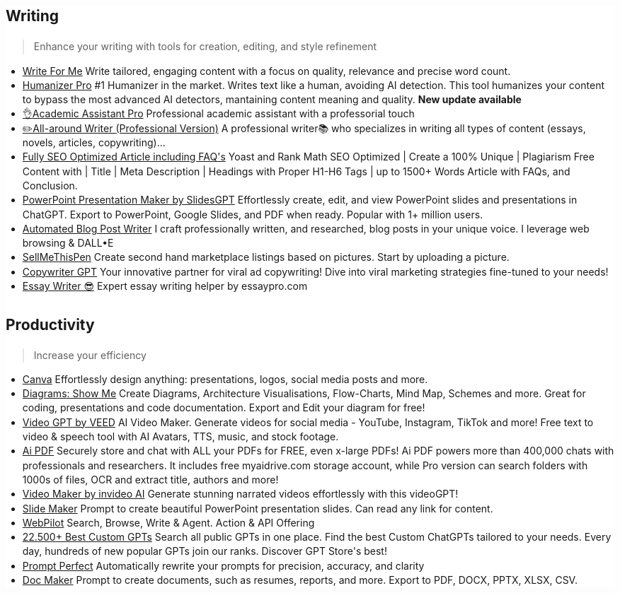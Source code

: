 ## Writing
> Enhance your writing with tools for creation, editing, and style refinement
- [Write For Me](https://chat.openai.com/g/g-B3hgivKK9-write-for-me) Write tailored, engaging content with a focus on quality, relevance and precise word count.
- [Humanizer Pro](https://chat.openai.com/g/g-2azCVmXdy-humanizer-pro) #1 Humanizer in the market. Writes text like a human, avoiding AI detection. This tool humanizes your content to bypass the most advanced AI detectors, mantaining content meaning and quality. **New update available**
- [👌Academic Assistant Pro](https://chat.openai.com/g/g-Ej5zYQRIB-academic-assistant-pro) Professional academic assistant with a professorial touch
- [✏️All-around Writer (Professional Version)](https://chat.openai.com/g/g-UbpNAGYL9-all-around-writer-professional-version) A professional writer📚 who specializes in writing all types of content (essays, novels, articles, copywriting)...
- [Fully SEO Optimized Article including FAQ's](https://chat.openai.com/g/g-ySbhcRtru-fully-seo-optimized-article-including-faq-s) Yoast and Rank Math SEO Optimized  | Create a 100% Unique | Plagiarism Free Content with | Title | Meta Description | Headings with Proper H1-H6 Tags | up to 1500+ Words Article with FAQs, and Conclusion.
- [PowerPoint Presentation Maker by SlidesGPT](https://chat.openai.com/g/g-cJtHaGnyo-powerpoint-presentation-maker-by-slidesgpt) Effortlessly create, edit, and view PowerPoint slides  and presentations in ChatGPT.  Export to PowerPoint, Google Slides, and PDF when ready.  Popular with  1+ million users.
- [Automated Blog Post Writer](https://chat.openai.com/g/g-82ALdp8Nj-automated-blog-post-writer) I craft professionally written, and researched, blog posts in your unique voice. I leverage web browsing & DALL•E
- [SellMeThisPen](https://chat.openai.com/g/g-cTqsEOE4C-sellmethispen) Create second hand marketplace listings based on pictures. Start by uploading a picture.
- [Copywriter GPT](https://chat.openai.com/g/g-Ji2QOyMml-copywriter-gpt) Your innovative partner for viral ad copywriting! Dive into viral marketing strategies fine-tuned to your needs!
- [Essay Writer 😎](https://chat.openai.com/g/g-OHtksi5YI-essay-writer) Expert essay writing helper by essaypro.com

## Productivity
> Increase your efficiency
- [Canva](https://chat.openai.com/g/g-alKfVrz9K-canva) Effortlessly design anything: presentations, logos, social media posts and more.
- [Diagrams: Show Me](https://chat.openai.com/g/g-5QhhdsfDj-diagrams-show-me) Create Diagrams, Architecture Visualisations, Flow-Charts, Mind Map, Schemes and more. Great for coding, presentations and code documentation. Export and Edit your diagram for free!
- [Video GPT by VEED](https://chat.openai.com/g/g-Hkqnd7mFT-video-gpt-by-veed) AI Video Maker. Generate videos for social media - YouTube, Instagram, TikTok and more! Free text to video & speech tool with AI Avatars, TTS, music, and stock footage.
- [Ai PDF](https://chat.openai.com/g/g-V2KIUZSj0-ai-pdf) Securely store and chat with ALL your PDFs for FREE, even x-large PDFs! Ai PDF powers more than 400,000 chats with professionals and researchers. It includes free myaidrive.com storage account, while Pro version can search folders with 1000s of files, OCR and extract title, authors and more!
- [Video Maker by invideo AI](https://chat.openai.com/g/g-h8l4uLHFQ-video-maker-by-invideo-ai) Generate stunning narrated videos effortlessly with this videoGPT!
- [Slide Maker](https://chat.openai.com/g/g-Vklr0BddT-slide-maker) Prompt to create beautiful PowerPoint presentation slides. Can read any link for content.
- [WebPilot](https://chat.openai.com/g/g-pNWGgUYqS-webpilot) Search, Browse, Write & Agent. Action & API Offering
- [22.500+ Best Custom GPTs](https://chat.openai.com/g/g-RuhDS8mbd-22-500-best-custom-gpts) Search all public GPTs in one place. Find the best Custom ChatGPTs tailored to your needs. Every day, hundreds of new popular GPTs join our ranks. Discover GPT Store's best!
- [Prompt Perfect](https://chat.openai.com/g/g-0QDef4GiE-prompt-perfect) Automatically rewrite your prompts for precision, accuracy, and clarity
- [Doc Maker](https://chat.openai.com/g/g-Gt6Z8pqWF-doc-maker) Prompt to create documents, such as resumes, reports, and more. Export to PDF, DOCX, PPTX, XLSX, CSV.
